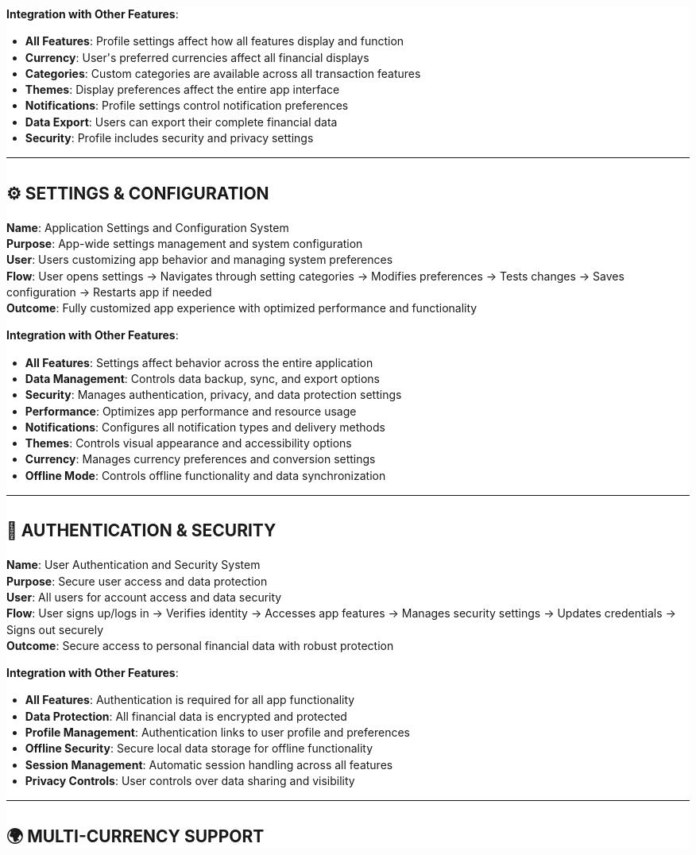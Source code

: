 **Integration with Other Features**:
- **All Features**: Profile settings affect how all features display and function
- **Currency**: User's preferred currencies affect all financial displays
- **Categories**: Custom categories are available across all transaction features
- **Themes**: Display preferences affect the entire app interface
- **Notifications**: Profile settings control notification preferences
- **Data Export**: Users can export their complete financial data
- **Security**: Profile includes security and privacy settings

---

## ⚙️ **SETTINGS & CONFIGURATION**

**Name**: Application Settings and Configuration System  
**Purpose**: App-wide settings management and system configuration  
**User**: Users customizing app behavior and managing system preferences  
**Flow**: User opens settings → Navigates through setting categories → Modifies preferences → Tests changes → Saves configuration → Restarts app if needed  
**Outcome**: Fully customized app experience with optimized performance and functionality

**Integration with Other Features**:
- **All Features**: Settings affect behavior across the entire application
- **Data Management**: Controls data backup, sync, and export options
- **Security**: Manages authentication, privacy, and data protection settings
- **Performance**: Optimizes app performance and resource usage
- **Notifications**: Configures all notification types and delivery methods
- **Themes**: Controls visual appearance and accessibility options
- **Currency**: Manages currency preferences and conversion settings
- **Offline Mode**: Controls offline functionality and data synchronization

---

## 🔐 **AUTHENTICATION & SECURITY**

**Name**: User Authentication and Security System  
**Purpose**: Secure user access and data protection  
**User**: All users for account access and data security  
**Flow**: User signs up/logs in → Verifies identity → Accesses app features → Manages security settings → Updates credentials → Signs out securely  
**Outcome**: Secure access to personal financial data with robust protection

**Integration with Other Features**:
- **All Features**: Authentication is required for all app functionality
- **Data Protection**: All financial data is encrypted and protected
- **Profile Management**: Authentication links to user profile and preferences
- **Offline Security**: Secure local data storage for offline functionality
- **Session Management**: Automatic session handling across all features
- **Privacy Controls**: User controls over data sharing and visibility

---

## 🌍 **MULTI-CURRENCY SUPPORT**
